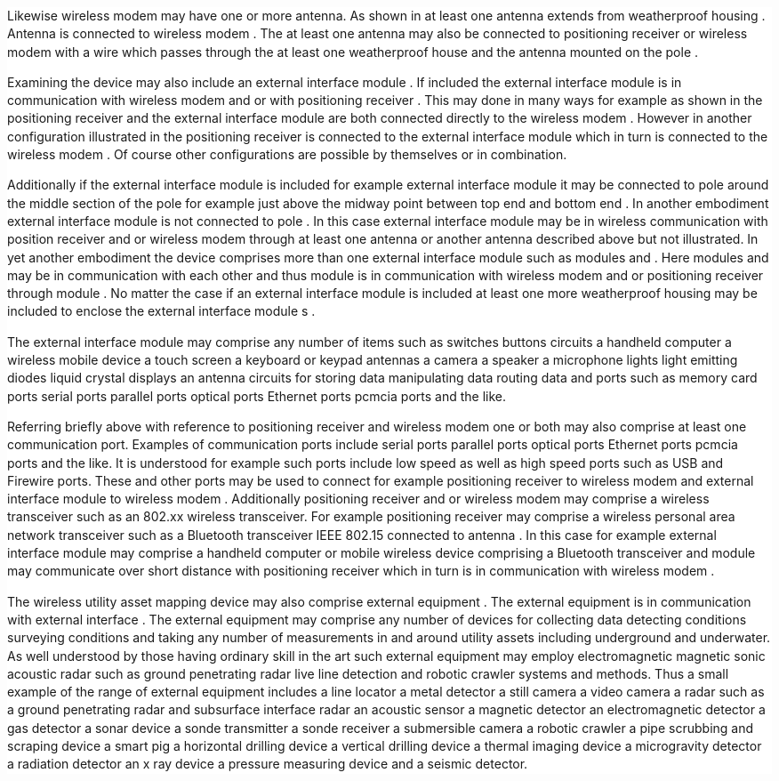 Likewise wireless modem may have one or more antenna. As shown in at least one antenna extends from weatherproof housing . Antenna is connected to wireless modem . The at least one antenna may also be connected to positioning receiver or wireless modem with a wire which passes through the at least one weatherproof house and the antenna mounted on the pole .

Examining the device may also include an external interface module . If included the external interface module is in communication with wireless modem and or with positioning receiver . This may done in many ways for example as shown in the positioning receiver and the external interface module are both connected directly to the wireless modem . However in another configuration illustrated in the positioning receiver is connected to the external interface module which in turn is connected to the wireless modem . Of course other configurations are possible by themselves or in combination.

Additionally if the external interface module is included for example external interface module it may be connected to pole around the middle section of the pole for example just above the midway point between top end and bottom end . In another embodiment external interface module is not connected to pole . In this case external interface module may be in wireless communication with position receiver and or wireless modem through at least one antenna or another antenna described above but not illustrated. In yet another embodiment the device comprises more than one external interface module such as modules and . Here modules and may be in communication with each other and thus module is in communication with wireless modem and or positioning receiver through module . No matter the case if an external interface module is included at least one more weatherproof housing may be included to enclose the external interface module s .

The external interface module may comprise any number of items such as switches buttons circuits a handheld computer a wireless mobile device a touch screen a keyboard or keypad antennas a camera a speaker a microphone lights light emitting diodes liquid crystal displays an antenna circuits for storing data manipulating data routing data and ports such as memory card ports serial ports parallel ports optical ports Ethernet ports pcmcia ports and the like.

Referring briefly above with reference to positioning receiver and wireless modem one or both may also comprise at least one communication port. Examples of communication ports include serial ports parallel ports optical ports Ethernet ports pcmcia ports and the like. It is understood for example such ports include low speed as well as high speed ports such as USB and Firewire ports. These and other ports may be used to connect for example positioning receiver to wireless modem and external interface module to wireless modem . Additionally positioning receiver and or wireless modem may comprise a wireless transceiver such as an 802.xx wireless transceiver. For example positioning receiver may comprise a wireless personal area network transceiver such as a Bluetooth transceiver IEEE 802.15 connected to antenna . In this case for example external interface module may comprise a handheld computer or mobile wireless device comprising a Bluetooth transceiver and module may communicate over short distance with positioning receiver which in turn is in communication with wireless modem .

The wireless utility asset mapping device may also comprise external equipment . The external equipment is in communication with external interface . The external equipment may comprise any number of devices for collecting data detecting conditions surveying conditions and taking any number of measurements in and around utility assets including underground and underwater. As well understood by those having ordinary skill in the art such external equipment may employ electromagnetic magnetic sonic acoustic radar such as ground penetrating radar live line detection and robotic crawler systems and methods. Thus a small example of the range of external equipment includes a line locator a metal detector a still camera a video camera a radar such as a ground penetrating radar and subsurface interface radar an acoustic sensor a magnetic detector an electromagnetic detector a gas detector a sonar device a sonde transmitter a sonde receiver a submersible camera a robotic crawler a pipe scrubbing and scraping device a smart pig a horizontal drilling device a vertical drilling device a thermal imaging device a microgravity detector a radiation detector an x ray device a pressure measuring device and a seismic detector.
